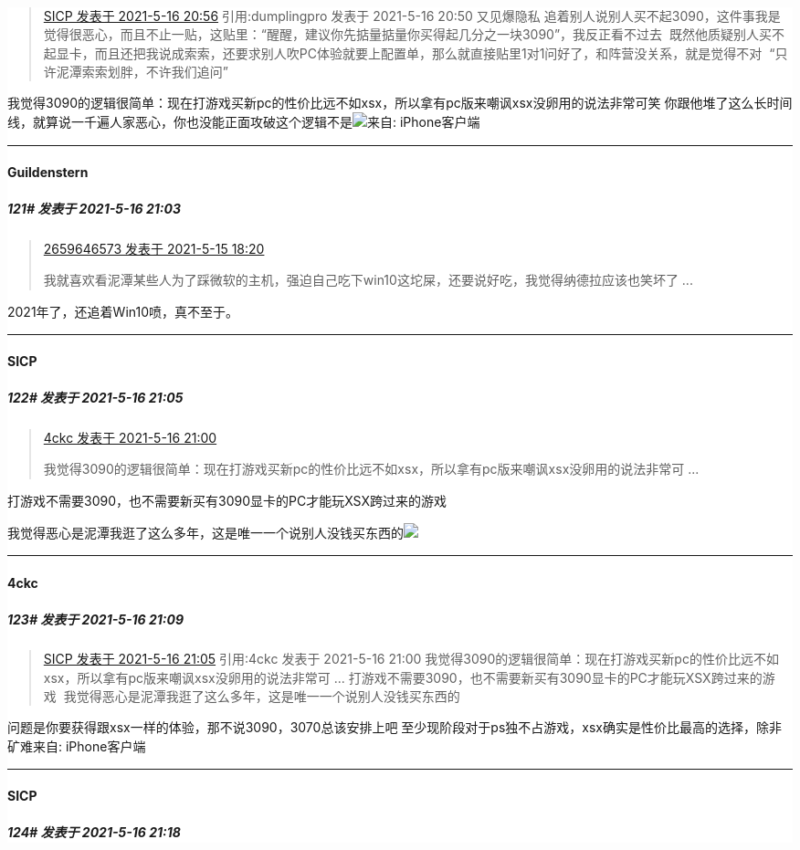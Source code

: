 
<blockquote><a href="httphttps://bbs.saraba1st.com/2b/forum.php?mod=redirect&amp;goto=findpost&amp;pid=51271987&amp;ptid=2004166" target="_blank"> SICP 发表于 2021-5-16 20:56</a> 引用:dumplingpro 发表于 2021-5-16 20:50 又见爆隐私 追着别人说别人买不起3090，这件事我是觉得很恶心，而且不止一贴，这贴里：“醒醒，建议你先掂量掂量你买得起几分之一块3090”，我反正看不过去  既然他质疑别人买不起显卡，而且还把我说成索索，还要求别人吹PC体验就要上配置单，那么就直接贴里1对1问好了，和阵营没关系，就是觉得不对  “只许泥潭索索划胖，不许我们追问” </blockquote>
我觉得3090的逻辑很简单：现在打游戏买新pc的性价比远不如xsx，所以拿有pc版来嘲讽xsx没卵用的说法非常可笑
你跟他堆了这么长时间线，就算说一千遍人家恶心，你也没能正面攻破这个逻辑不是<img src="https://static.saraba1st.com/image/smiley/face2017/067.png" referrerpolicy="no-referrer">来自: iPhone客户端




*****

####  Guildenstern  
##### 121#       发表于 2021-5-16 21:03


<blockquote><a href="httphttps://bbs.saraba1st.com/2b/forum.php?mod=redirect&amp;goto=findpost&amp;pid=51261118&amp;ptid=2004166" target="_blank">2659646573 发表于 2021-5-15 18:20</a>

我就喜欢看泥潭某些人为了踩微软的主机，强迫自己吃下win10这坨屎，还要说好吃，我觉得纳德拉应该也笑坏了 ...</blockquote>
2021年了，还追着Win10喷，真不至于。


*****

####  SICP  
##### 122#       发表于 2021-5-16 21:05


<blockquote><a href="httphttps://bbs.saraba1st.com/2b/forum.php?mod=redirect&amp;goto=findpost&amp;pid=51272016&amp;ptid=2004166" target="_blank">4ckc 发表于 2021-5-16 21:00</a>

我觉得3090的逻辑很简单：现在打游戏买新pc的性价比远不如xsx，所以拿有pc版来嘲讽xsx没卵用的说法非常可 ...</blockquote>
打游戏不需要3090，也不需要新买有3090显卡的PC才能玩XSX跨过来的游戏


我觉得恶心是泥潭我逛了这么多年，这是唯一一个说别人没钱买东西的<img src="https://static.saraba1st.com/image/smiley/face2017/013.png" referrerpolicy="no-referrer">


*****

####  4ckc  
##### 123#       发表于 2021-5-16 21:09


<blockquote><a href="httphttps://bbs.saraba1st.com/2b/forum.php?mod=redirect&amp;goto=findpost&amp;pid=51272074&amp;ptid=2004166" target="_blank"> SICP 发表于 2021-5-16 21:05</a> 引用:4ckc 发表于 2021-5-16 21:00 我觉得3090的逻辑很简单：现在打游戏买新pc的性价比远不如xsx，所以拿有pc版来嘲讽xsx没卵用的说法非常可 ... 打游戏不需要3090，也不需要新买有3090显卡的PC才能玩XSX跨过来的游戏  我觉得恶心是泥潭我逛了这么多年，这是唯一一个说别人没钱买东西的 </blockquote>
问题是你要获得跟xsx一样的体验，那不说3090，3070总该安排上吧
至少现阶段对于ps独不占游戏，xsx确实是性价比最高的选择，除非矿难来自: iPhone客户端


*****

####  SICP  
##### 124#       发表于 2021-5-16 21:18
